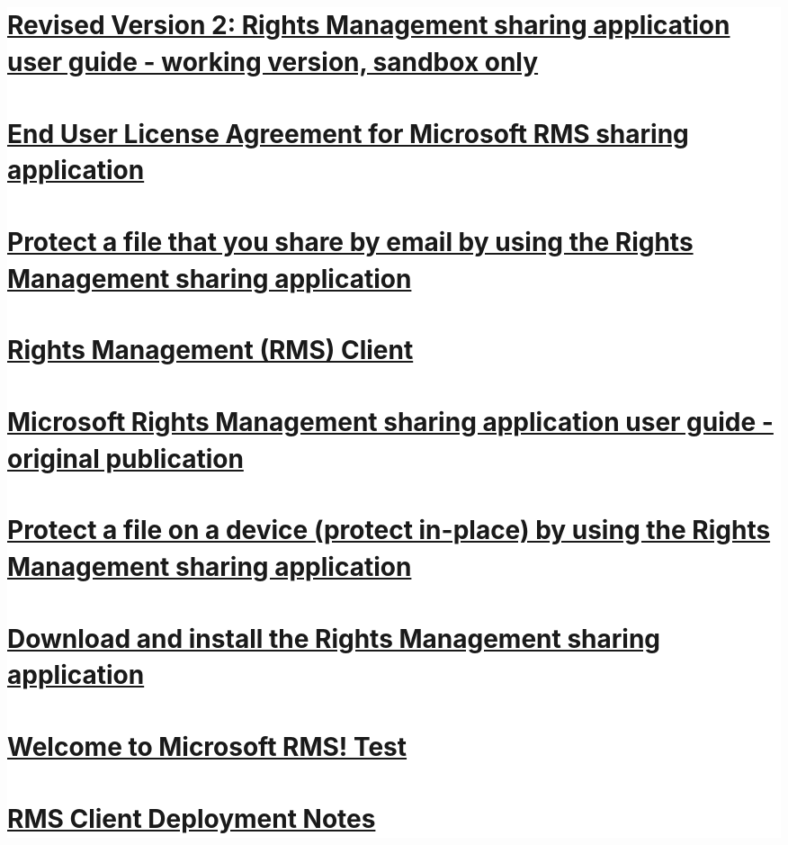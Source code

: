 # [Revised Version 2: Rights Management sharing application user guide - working version, sandbox only](ems/RMS_Client/revised-version-2--rights-management-sharing-application-user-guide---working-version--sandbox-only.md)
# [End User License Agreement for Microsoft RMS sharing application](ems/RMS_Client/end-user-license-agreement-for-microsoft-rms-sharing-application.md)
# [Protect a file that you share by email by using the Rights Management sharing application](ems/RMS_Client/protect-a-file-that-you-share-by-email-by-using-the-rights-management-sharing-application.md)
# [Rights Management (RMS) Client](ems/RMS_Client/rights-management--rms--client.md)
# [Microsoft Rights Management sharing application user guide - original publication](ems/RMS_Client/microsoft-rights-management-sharing-application-user-guide---original-publication.md)
# [Protect a file on a device (protect in-place) by using the Rights Management sharing application](ems/RMS_Client/protect-a-file-on-a-device--protect-in-place--by-using-the-rights-management-sharing-application.md)
# [Download and install the Rights Management sharing application](ems/RMS_Client/download-and-install-the-rights-management-sharing-application.md)
# [Welcome to Microsoft RMS! Test](ems/RMS_Client/welcome-to-microsoft-rms!-test.md)
# [RMS Client Deployment Notes](ems/RMS_Client/rms-client-deployment-notes.md)

